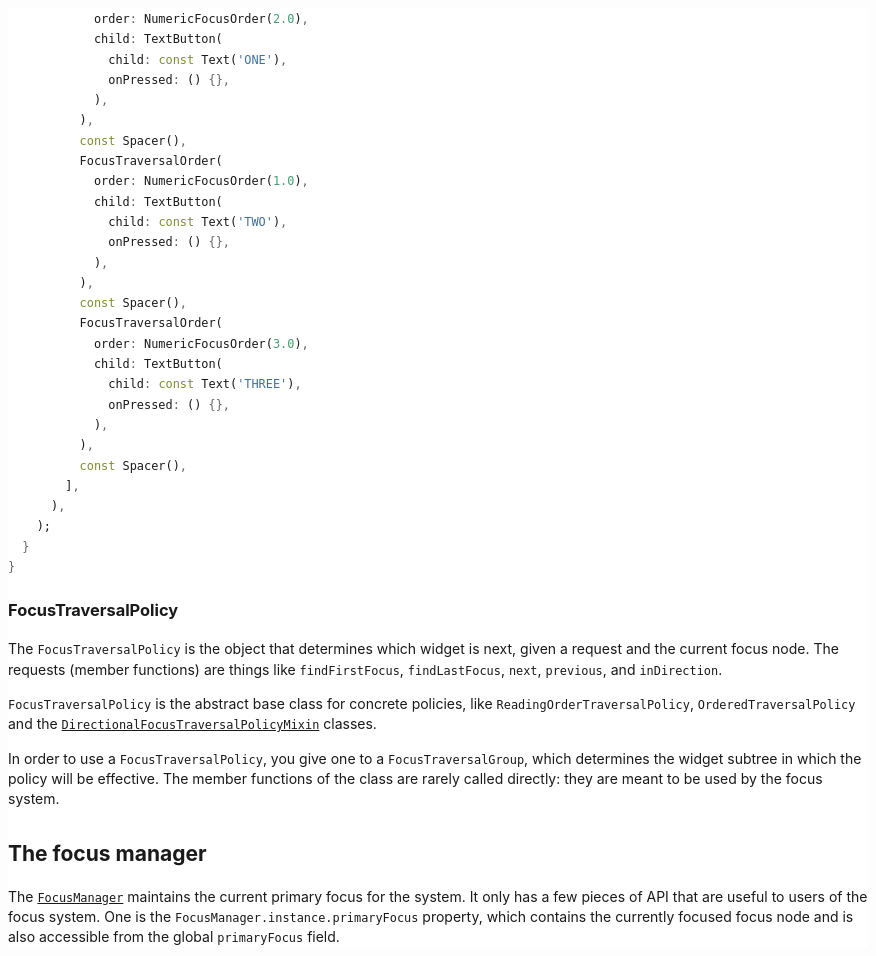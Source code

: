 ```dart
            order: NumericFocusOrder(2.0),
            child: TextButton(
              child: const Text('ONE'),
              onPressed: () {},
            ),
          ),
          const Spacer(),
          FocusTraversalOrder(
            order: NumericFocusOrder(1.0),
            child: TextButton(
              child: const Text('TWO'),
              onPressed: () {},
            ),
          ),
          const Spacer(),
          FocusTraversalOrder(
            order: NumericFocusOrder(3.0),
            child: TextButton(
              child: const Text('THREE'),
              onPressed: () {},
            ),
          ),
          const Spacer(),
        ],
      ),
    );
  }
}
```

### FocusTraversalPolicy

The `FocusTraversalPolicy` is the object that determines which widget is next,
given a request and the current focus node. The requests (member functions) are
things like `findFirstFocus`, `findLastFocus`, `next`, `previous`, and
`inDirection`.

`FocusTraversalPolicy` is the abstract base class for concrete policies, like
`ReadingOrderTraversalPolicy`,  `OrderedTraversalPolicy` and the
[`DirectionalFocusTraversalPolicyMixin`][] classes.

In order to use a `FocusTraversalPolicy`, you give one to a
`FocusTraversalGroup`, which determines the widget subtree in which the policy
will be effective. The member functions of the class are rarely called directly:
they are meant to be used by the focus system.

## The focus manager

The [`FocusManager`][] maintains the current primary focus for the system. It
only has a few pieces of API that are useful to users of the focus system. One
is the `FocusManager.instance.primaryFocus` property, which contains the
currently focused focus node and is also accessible from the global
`primaryFocus` field.


[`Actions`]: {{site.api}}/flutter/widgets/Actions-class.html
[`Builder`]: {{site.api}}/flutter/widgets/Builder-class.html
[`DirectionalFocusTraversalPolicyMixin`]: {{site.api}}/flutter/widgets/DirectionalFocusTraversalPolicyMixin-class.html
[`Focus`]: {{site.api}}/flutter/widgets/Focus-class.html
[`FocusableActionDetector`]: {{site.api}}/flutter/widgets/FocusableActionDetector-class.html
[`FocusManager`]: {{site.api}}/flutter/widgets/FocusManager-class.html
[`FocusNode`]: {{site.api}}/flutter/widgets/FocusNode-class.html
[`FocusOrder`]: {{site.api}}/flutter/widgets/FocusOrder-class.html
[`FocusScope`]: {{site.api}}/flutter/widgets/FocusScope-class.html
[`FocusScopeNode`]: {{site.api}}/flutter/widgets/FocusScopeNode-class.html
[`FocusTraversalGroup`]: {{site.api}}/flutter/widgets/FocusTraversalGroup-class.html
[`FocusTraversalOrder`]: {{site.api}}/flutter/widgets/FocusTraversalOrder-class.html
[`FocusTraversalPolicy`]: {{site.api}}/flutter/widgets/FocusTraversalPolicy-class.html
[`LexicalFocusOrder`]: {{site.api}}/flutter/widgets/LexicalFocusOrder-class.html
[`MouseRegion`]: {{site.api}}/flutter/widgets/MouseRegion-class.html
[`NumericFocusOrder`]: {{site.api}}/flutter/widgets/NumericFocusOrder-class.html
[`OrderedTraversalPolicy`]: {{site.api}}/flutter/widgets/OrderedTraversalPolicy-class.html
[`ReadingOrderTraversalPolicy`]: {{site.api}}/flutter/widgets/ReadingOrderTraversalPolicy-class.html
[`Shortcuts`]: {{site.api}}/flutter/widgets/Shortcuts-class.html
[`UnfocusDisposition.scope`]: {{site.api}}/flutter/widgets/UnfocusDisposition-class.html
